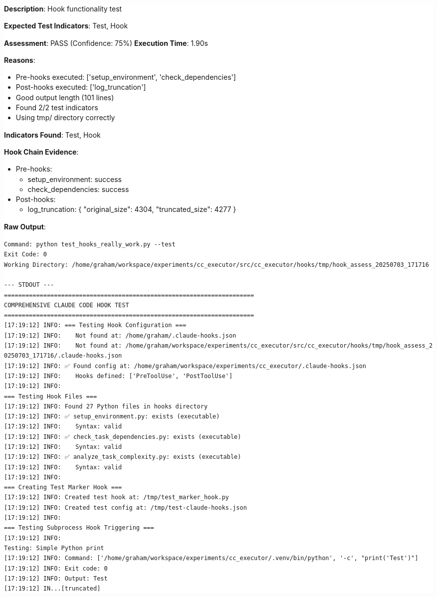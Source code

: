 **Description**: Hook functionality test

**Expected Test Indicators**: Test, Hook

**Assessment**: PASS (Confidence: 75%)
**Execution Time**: 1.90s

**Reasons**:

- Pre-hooks executed: ['setup_environment', 'check_dependencies']
- Post-hooks executed: ['log_truncation']
- Good output length (101 lines)
- Found 2/2 test indicators
- Using tmp/ directory correctly

**Indicators Found**: Test, Hook

**Hook Chain Evidence**:
- Pre-hooks:
  - setup_environment: success
  - check_dependencies: success
- Post-hooks:
  - log_truncation: {
  "original_size": 4304,
  "truncated_size": 4277
}

**Raw Output**:
```
Command: python test_hooks_really_work.py --test
Exit Code: 0
Working Directory: /home/graham/workspace/experiments/cc_executor/src/cc_executor/hooks/tmp/hook_assess_20250703_171716

--- STDOUT ---
======================================================================
COMPREHENSIVE CLAUDE CODE HOOK TEST
======================================================================
[17:19:12] INFO: === Testing Hook Configuration ===
[17:19:12] INFO:    Not found at: /home/graham/.claude-hooks.json
[17:19:12] INFO:    Not found at: /home/graham/workspace/experiments/cc_executor/src/cc_executor/hooks/tmp/hook_assess_20250703_171716/.claude-hooks.json
[17:19:12] INFO: ✅ Found config at: /home/graham/workspace/experiments/cc_executor/.claude-hooks.json
[17:19:12] INFO:    Hooks defined: ['PreToolUse', 'PostToolUse']
[17:19:12] INFO: 
=== Testing Hook Files ===
[17:19:12] INFO: Found 27 Python files in hooks directory
[17:19:12] INFO: ✅ setup_environment.py: exists (executable)
[17:19:12] INFO:    Syntax: valid
[17:19:12] INFO: ✅ check_task_dependencies.py: exists (executable)
[17:19:12] INFO:    Syntax: valid
[17:19:12] INFO: ✅ analyze_task_complexity.py: exists (executable)
[17:19:12] INFO:    Syntax: valid
[17:19:12] INFO: 
=== Creating Test Marker Hook ===
[17:19:12] INFO: Created test hook at: /tmp/test_marker_hook.py
[17:19:12] INFO: Created test config at: /tmp/test-claude-hooks.json
[17:19:12] INFO: 
=== Testing Subprocess Hook Triggering ===
[17:19:12] INFO: 
Testing: Simple Python print
[17:19:12] INFO: Command: ['/home/graham/workspace/experiments/cc_executor/.venv/bin/python', '-c', "print('Test')"]
[17:19:12] INFO: Exit code: 0
[17:19:12] INFO: Output: Test
[17:19:12] IN...[truncated]
```
